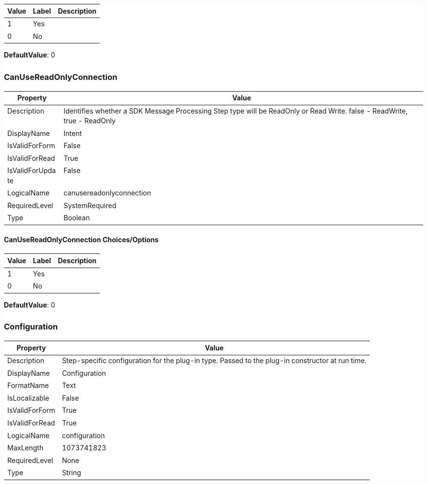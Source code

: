 |Value|Label|Description|
|-----|-----|--------|
|1|Yes||
|0|No||

**DefaultValue**: 0



### <a name="BKMK_CanUseReadOnlyConnection"></a> CanUseReadOnlyConnection

|Property|Value|
|--------|-----|
|Description|Identifies whether a SDK Message Processing Step type will be ReadOnly or Read Write. false - ReadWrite, true - ReadOnly |
|DisplayName|Intent|
|IsValidForForm|False|
|IsValidForRead|True|
|IsValidForUpdate|False|
|LogicalName|canusereadonlyconnection|
|RequiredLevel|SystemRequired|
|Type|Boolean|

#### CanUseReadOnlyConnection Choices/Options

|Value|Label|Description|
|-----|-----|--------|
|1|Yes||
|0|No||

**DefaultValue**: 0



### <a name="BKMK_Configuration"></a> Configuration

|Property|Value|
|--------|-----|
|Description|Step-specific configuration for the plug-in type. Passed to the plug-in constructor at run time.|
|DisplayName|Configuration|
|FormatName|Text|
|IsLocalizable|False|
|IsValidForForm|True|
|IsValidForRead|True|
|LogicalName|configuration|
|MaxLength|1073741823|
|RequiredLevel|None|
|Type|String|
